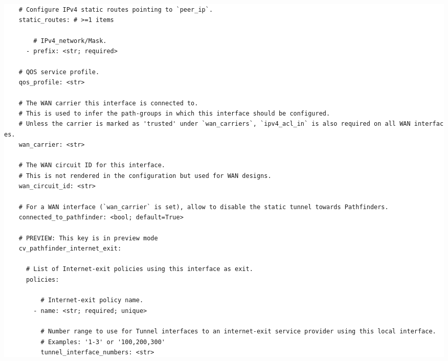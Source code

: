         # Configure IPv4 static routes pointing to `peer_ip`.
        static_routes: # >=1 items

            # IPv4_network/Mask.
          - prefix: <str; required>

        # QOS service profile.
        qos_profile: <str>

        # The WAN carrier this interface is connected to.
        # This is used to infer the path-groups in which this interface should be configured.
        # Unless the carrier is marked as 'trusted' under `wan_carriers`, `ipv4_acl_in` is also required on all WAN interfaces.
        wan_carrier: <str>

        # The WAN circuit ID for this interface.
        # This is not rendered in the configuration but used for WAN designs.
        wan_circuit_id: <str>

        # For a WAN interface (`wan_carrier` is set), allow to disable the static tunnel towards Pathfinders.
        connected_to_pathfinder: <bool; default=True>

        # PREVIEW: This key is in preview mode
        cv_pathfinder_internet_exit:

          # List of Internet-exit policies using this interface as exit.
          policies:

              # Internet-exit policy name.
            - name: <str; required; unique>

              # Number range to use for Tunnel interfaces to an internet-exit service provider using this local interface.
              # Examples: '1-3' or '100,200,300'
              tunnel_interface_numbers: <str>
